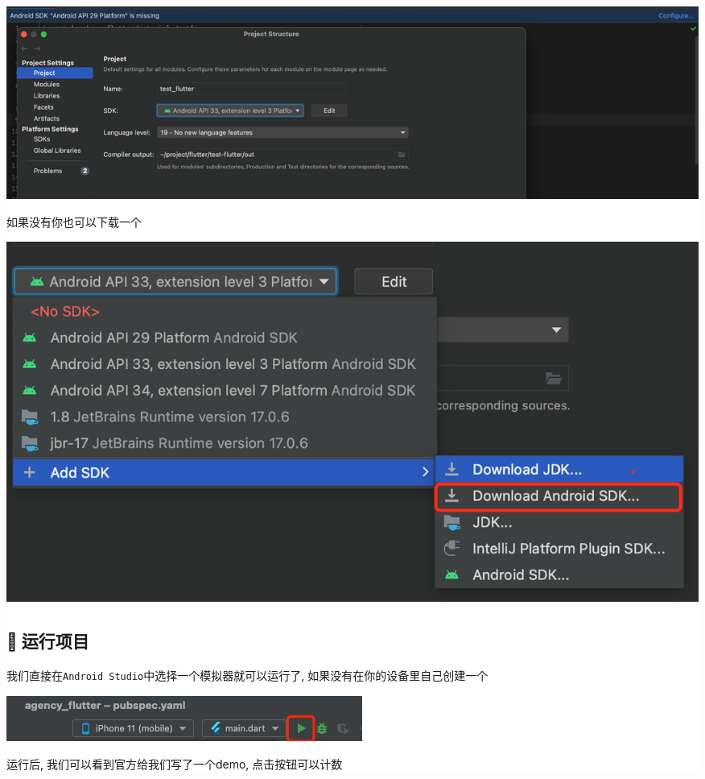![](images2/Pasted%20image%2020230826153316.png)

如果没有你也可以下载一个

![](images2/Pasted%20image%2020230826153358.png)

## 🌲 运行项目

我们直接在`Android Studio`中选择一个模拟器就可以运行了, 如果没有在你的设备里自己创建一个

![](images2/Pasted%20image%2020230727140606.png)

运行后, 我们可以看到官方给我们写了一个demo, 点击按钮可以计数
